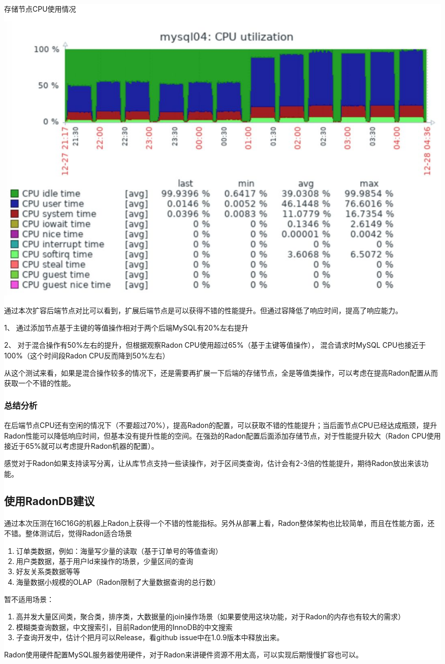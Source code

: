 存储节点CPU使用情况

![t26](t26.jpg)

通过本次扩容后端节点对比可以看到，扩展后端节点是可以获得不错的性能提升。但通过容降低了响应时间，提高了响应能力。

1、 通过添加节点基于主键的等值操作相对于两个后端MySQL有20%左右提升

2、 对于混合操作有50%左右的提升，但根据观察Radon CPU使用超过65%（基于主键等值操作）， 混合请求时MySQL CPU也接近于100%（这个时间段Radon CPU反而降到50%左右）

从这个测试来看，如果是混合操作较多的情况下，还是需要再扩展一下后端的存储节点，全是等值类操作，可以考虑在提高Radon配置从而获取一个不错的性能。

### 总结分析

在后端节点CPU还有空闲的情况下（不要超过70%），提高Radon的配置，可以获取不错的性能提升；当后面节点CPU已经达成瓶颈，提升Radon性能可以降低响应时间，但基本没有提升性能的空间。在强劲的Radon配置后面添加存储节点，对于性能提升较大（Radon CPU使用接近于65%就可以考虑提升Radon机器的配置）。

感觉对于Radon如果支持读写分离，让从库节点支持一些读操作，对于区间类查询，估计会有2-3倍的性能提升，期待Radon放出来该功能。

## 使用RadonDB建议

通过本次压测在16C16G的机器上Radon上获得一个不错的性能指标。另外从部署上看，Radon整体架构也比较简单，而且在性能方面，还不错。整体测试后，觉得Radon适合场景

1. 订单类数据，例如：海量写少量的读取（基于订单号的等值查询）
2. 用户类数据，基于用户Id来操作的场景，少量区间的查询
3. 好友关系类数据等等
4. 海量数据小规模的OLAP（Radon限制了大量数据查询的总行数）

暂不适用场景：

1. 高并发大量区间类，聚合类，排序类，大数据量的join操作场景（如果要使用这块功能，对于Radon的内存也有较大的需求）
2. 模糊类查询数据，中文搜索引，目前Radon使用的InnoDB的中文搜索
3. 子查询开发中，估计个把月可以Release，看github issue中在1.0.9版本中释放出来。

Radon使用硬件配置MySQL服务器使用硬件，对于Radon来讲硬件资源不用太高，可以实现后期慢慢扩容也可以。